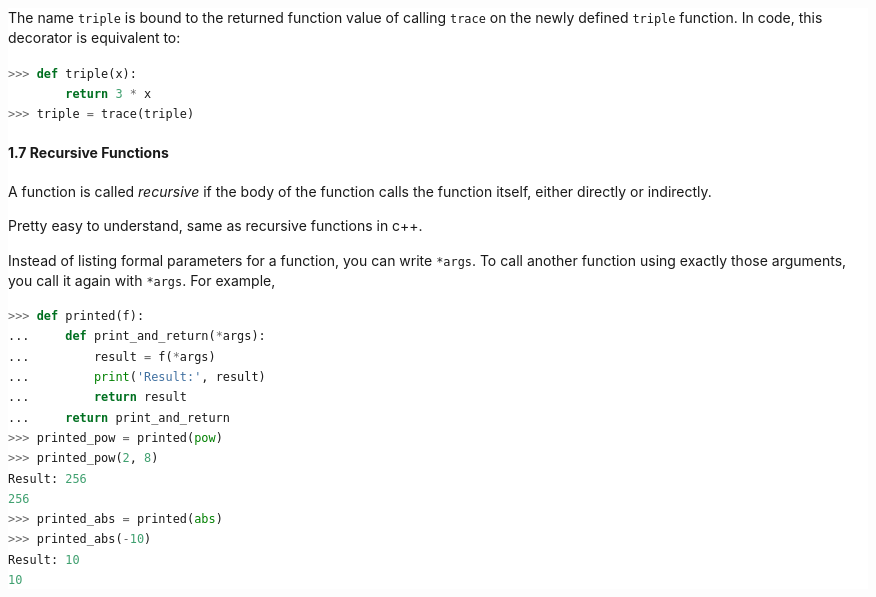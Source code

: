The name `triple` is bound to the returned function value of calling `trace` on the newly defined `triple` function. In code, this decorator is equivalent to:

```python
>>> def triple(x):
        return 3 * x
>>> triple = trace(triple)
```

#### 1.7  Recursive Functions

A function is called *recursive* if the body of the function calls the function itself, either directly or indirectly.

Pretty easy to understand, same as recursive functions in c++.

Instead of listing formal parameters for a function, you can write `*args`. To call another function using exactly those arguments, you call it again with `*args`. For example,

```python
>>> def printed(f):
...     def print_and_return(*args):
...         result = f(*args)
...         print('Result:', result)
...         return result
...     return print_and_return
>>> printed_pow = printed(pow)
>>> printed_pow(2, 8)
Result: 256
256
>>> printed_abs = printed(abs)
>>> printed_abs(-10)
Result: 10
10
```